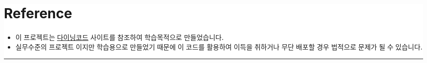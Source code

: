 
# Reference

- 이 프로젝트는 [다이닝코드](https://www.diningcode.com/) 사이트를 참조하여 학습목적으로 만들었습니다.
- 실무수준의 프로젝트 이지만 학습용으로 만들었기 때문에 이 코드를 활용하여 이득을 취하거나 무단 배포할 경우 법적으로 문제가 될 수 있습니다.

---
